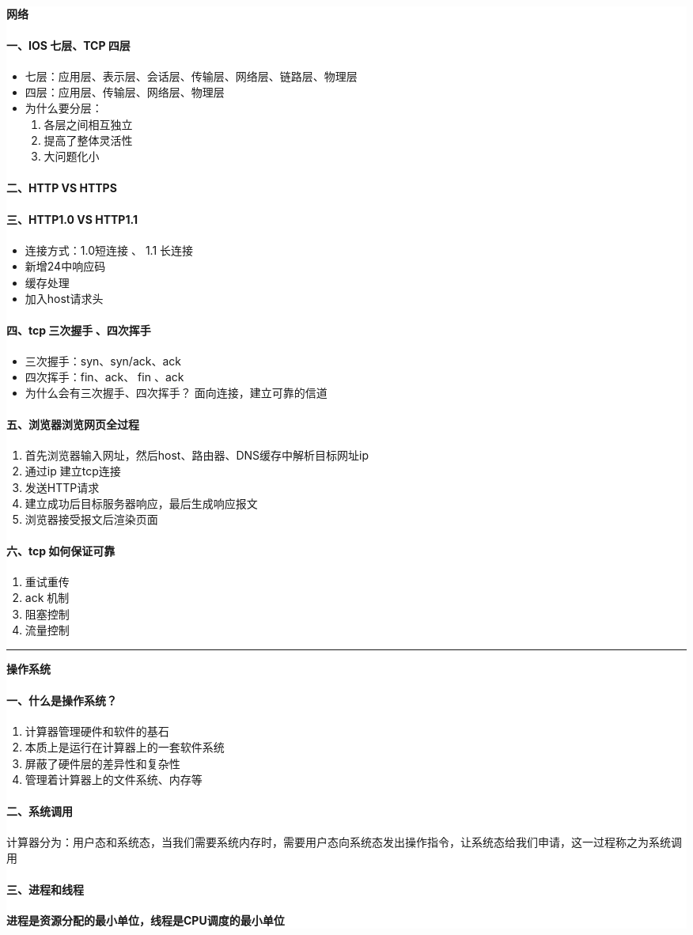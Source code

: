 **网络**

#### 一、IOS 七层、TCP 四层
- 七层：应用层、表示层、会话层、传输层、网络层、链路层、物理层
- 四层：应用层、传输层、网络层、物理层
- 为什么要分层：
    1. 各层之间相互独立
    2. 提高了整体灵活性
    3. 大问题化小

#### 二、HTTP VS HTTPS

#### 三、HTTP1.0 VS HTTP1.1
- 连接方式：1.0短连接 、 1.1 长连接
- 新增24中响应码
- 缓存处理
- 加入host请求头

#### 四、tcp 三次握手 、四次挥手
- 三次握手：syn、syn/ack、ack
- 四次挥手：fin、ack、 fin 、ack
- 为什么会有三次握手、四次挥手？
面向连接，建立可靠的信道

#### 五、浏览器浏览网页全过程
1. 首先浏览器输入网址，然后host、路由器、DNS缓存中解析目标网址ip
2. 通过ip 建立tcp连接
3. 发送HTTP请求
4. 建立成功后目标服务器响应，最后生成响应报文
5. 浏览器接受报文后渲染页面

#### 六、tcp 如何保证可靠
1. 重试重传
2. ack 机制
3. 阻塞控制
4. 流量控制


---
**操作系统**

#### 一、什么是操作系统？
1.  计算器管理硬件和软件的基石
2.  本质上是运行在计算器上的一套软件系统
3.  屏蔽了硬件层的差异性和复杂性
4.  管理着计算器上的文件系统、内存等

#### 二、系统调用
计算器分为：用户态和系统态，当我们需要系统内存时，需要用户态向系统态发出操作指令，让系统态给我们申请，这一过程称之为系统调用

#### 三、进程和线程
**进程是资源分配的最小单位，线程是CPU调度的最小单位**
